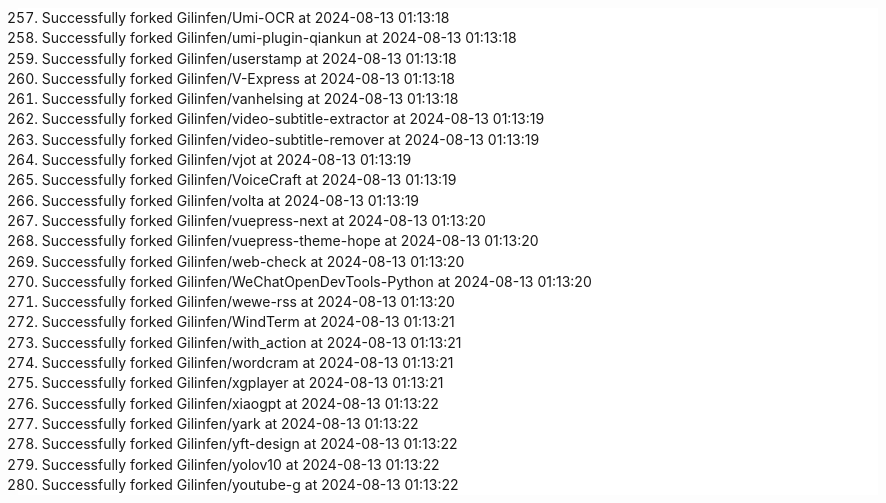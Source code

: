 257. Successfully forked Gilinfen/Umi-OCR at 2024-08-13 01:13:18
258. Successfully forked Gilinfen/umi-plugin-qiankun at 2024-08-13 01:13:18
259. Successfully forked Gilinfen/userstamp at 2024-08-13 01:13:18
260. Successfully forked Gilinfen/V-Express at 2024-08-13 01:13:18
261. Successfully forked Gilinfen/vanhelsing at 2024-08-13 01:13:18
262. Successfully forked Gilinfen/video-subtitle-extractor at 2024-08-13 01:13:19
263. Successfully forked Gilinfen/video-subtitle-remover at 2024-08-13 01:13:19
264. Successfully forked Gilinfen/vjot at 2024-08-13 01:13:19
265. Successfully forked Gilinfen/VoiceCraft at 2024-08-13 01:13:19
266. Successfully forked Gilinfen/volta at 2024-08-13 01:13:19
267. Successfully forked Gilinfen/vuepress-next at 2024-08-13 01:13:20
268. Successfully forked Gilinfen/vuepress-theme-hope at 2024-08-13 01:13:20
269. Successfully forked Gilinfen/web-check at 2024-08-13 01:13:20
270. Successfully forked Gilinfen/WeChatOpenDevTools-Python at 2024-08-13 01:13:20
271. Successfully forked Gilinfen/wewe-rss at 2024-08-13 01:13:20
272. Successfully forked Gilinfen/WindTerm at 2024-08-13 01:13:21
273. Successfully forked Gilinfen/with_action at 2024-08-13 01:13:21
274. Successfully forked Gilinfen/wordcram at 2024-08-13 01:13:21
275. Successfully forked Gilinfen/xgplayer at 2024-08-13 01:13:21
276. Successfully forked Gilinfen/xiaogpt at 2024-08-13 01:13:22
277. Successfully forked Gilinfen/yark at 2024-08-13 01:13:22
278. Successfully forked Gilinfen/yft-design at 2024-08-13 01:13:22
279. Successfully forked Gilinfen/yolov10 at 2024-08-13 01:13:22
280. Successfully forked Gilinfen/youtube-g at 2024-08-13 01:13:22
